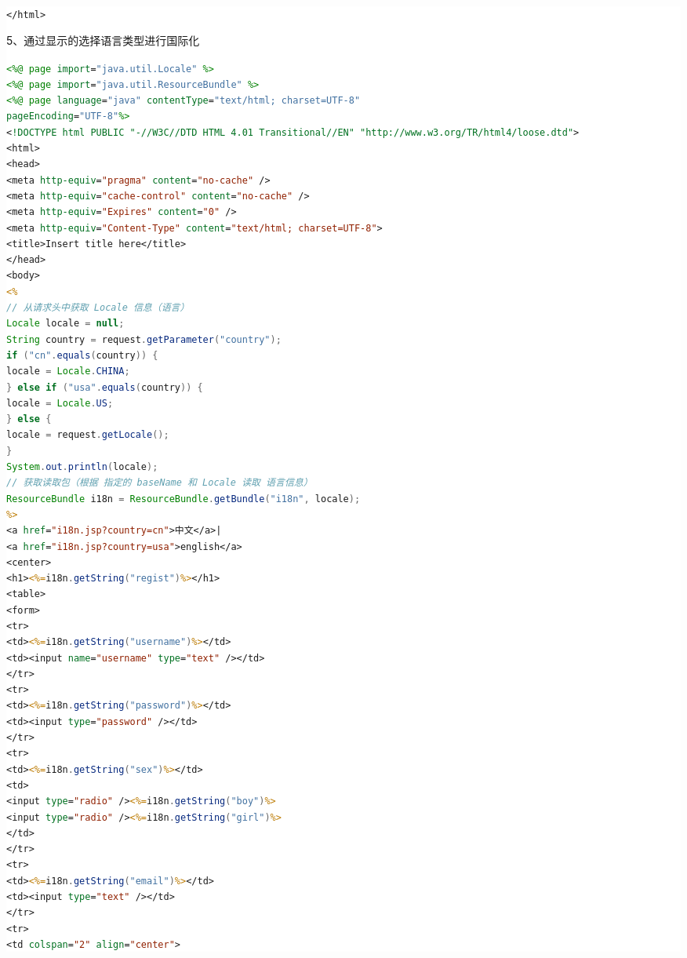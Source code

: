 ```JSP
</html>
```



5、通过显示的选择语言类型进行国际化

```JSP
<%@ page import="java.util.Locale" %>
<%@ page import="java.util.ResourceBundle" %>
<%@ page language="java" contentType="text/html; charset=UTF-8"
pageEncoding="UTF-8"%>
<!DOCTYPE html PUBLIC "-//W3C//DTD HTML 4.01 Transitional//EN" "http://www.w3.org/TR/html4/loose.dtd">
<html>
<head>
<meta http-equiv="pragma" content="no-cache" />
<meta http-equiv="cache-control" content="no-cache" />
<meta http-equiv="Expires" content="0" />
<meta http-equiv="Content-Type" content="text/html; charset=UTF-8">
<title>Insert title here</title>
</head>
<body>
<%
// 从请求头中获取 Locale 信息（语言）
Locale locale = null;
String country = request.getParameter("country");
if ("cn".equals(country)) {
locale = Locale.CHINA;
} else if ("usa".equals(country)) {
locale = Locale.US;
} else {
locale = request.getLocale();
}
System.out.println(locale);
// 获取读取包（根据 指定的 baseName 和 Locale 读取 语言信息）
ResourceBundle i18n = ResourceBundle.getBundle("i18n", locale);
%>
<a href="i18n.jsp?country=cn">中文</a>|
<a href="i18n.jsp?country=usa">english</a>
<center>
<h1><%=i18n.getString("regist")%></h1>
<table>
<form>
<tr>
<td><%=i18n.getString("username")%></td>
<td><input name="username" type="text" /></td>
</tr>
<tr>
<td><%=i18n.getString("password")%></td>
<td><input type="password" /></td>
</tr>
<tr>
<td><%=i18n.getString("sex")%></td>
<td>
<input type="radio" /><%=i18n.getString("boy")%>
<input type="radio" /><%=i18n.getString("girl")%>
</td>
</tr>
<tr>
<td><%=i18n.getString("email")%></td>
<td><input type="text" /></td>
</tr>
<tr>
<td colspan="2" align="center">
```